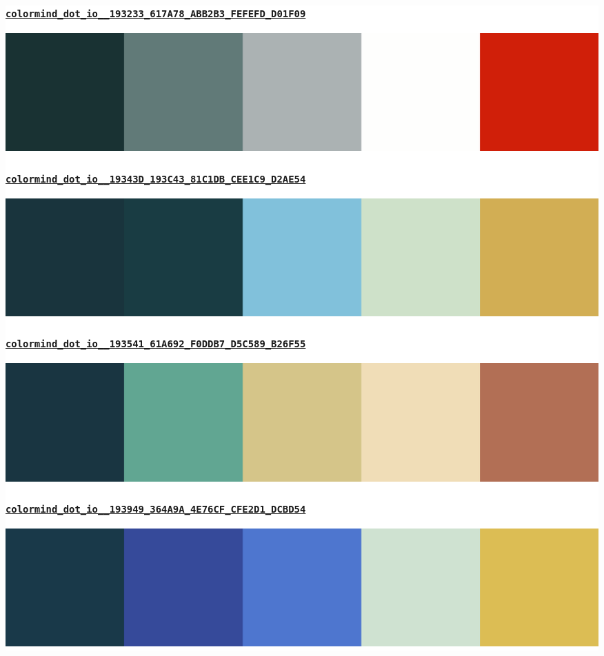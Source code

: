### [`colormind_dot_io__193233_617A78_ABB2B3_FEFEFD_D01F09`](colormind_dot_io__193233_617A78_ABB2B3_FEFEFD_D01F09.hexplt)

[ ![colormind_dot_io__193233_617A78_ABB2B3_FEFEFD_D01F09.png](colormind_dot_io__193233_617A78_ABB2B3_FEFEFD_D01F09.png) ](colormind_dot_io__193233_617A78_ABB2B3_FEFEFD_D01F09.png)

### [`colormind_dot_io__19343D_193C43_81C1DB_CEE1C9_D2AE54`](colormind_dot_io__19343D_193C43_81C1DB_CEE1C9_D2AE54.hexplt)

[ ![colormind_dot_io__19343D_193C43_81C1DB_CEE1C9_D2AE54.png](colormind_dot_io__19343D_193C43_81C1DB_CEE1C9_D2AE54.png) ](colormind_dot_io__19343D_193C43_81C1DB_CEE1C9_D2AE54.png)

### [`colormind_dot_io__193541_61A692_F0DDB7_D5C589_B26F55`](colormind_dot_io__193541_61A692_F0DDB7_D5C589_B26F55.hexplt)

[ ![colormind_dot_io__193541_61A692_F0DDB7_D5C589_B26F55.png](colormind_dot_io__193541_61A692_F0DDB7_D5C589_B26F55.png) ](colormind_dot_io__193541_61A692_F0DDB7_D5C589_B26F55.png)

### [`colormind_dot_io__193949_364A9A_4E76CF_CFE2D1_DCBD54`](colormind_dot_io__193949_364A9A_4E76CF_CFE2D1_DCBD54.hexplt)

[ ![colormind_dot_io__193949_364A9A_4E76CF_CFE2D1_DCBD54.png](colormind_dot_io__193949_364A9A_4E76CF_CFE2D1_DCBD54.png) ](colormind_dot_io__193949_364A9A_4E76CF_CFE2D1_DCBD54.png)
